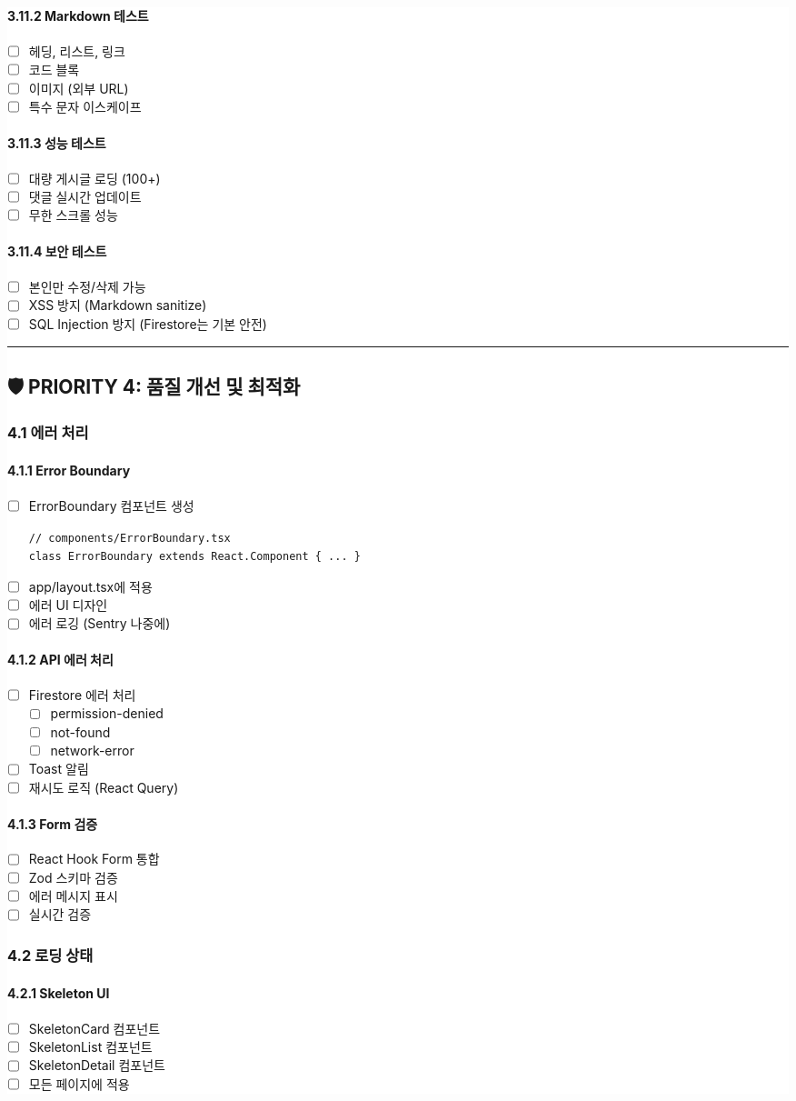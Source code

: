 #### 3.11.2 Markdown 테스트
- [ ] 헤딩, 리스트, 링크
- [ ] 코드 블록
- [ ] 이미지 (외부 URL)
- [ ] 특수 문자 이스케이프

#### 3.11.3 성능 테스트
- [ ] 대량 게시글 로딩 (100+)
- [ ] 댓글 실시간 업데이트
- [ ] 무한 스크롤 성능

#### 3.11.4 보안 테스트
- [ ] 본인만 수정/삭제 가능
- [ ] XSS 방지 (Markdown sanitize)
- [ ] SQL Injection 방지 (Firestore는 기본 안전)

---

## 🛡️ PRIORITY 4: 품질 개선 및 최적화

### 4.1 에러 처리

#### 4.1.1 Error Boundary
- [ ] ErrorBoundary 컴포넌트 생성
  ```tsx
  // components/ErrorBoundary.tsx
  class ErrorBoundary extends React.Component { ... }
  ```
- [ ] app/layout.tsx에 적용
- [ ] 에러 UI 디자인
- [ ] 에러 로깅 (Sentry 나중에)

#### 4.1.2 API 에러 처리
- [ ] Firestore 에러 처리
  - [ ] permission-denied
  - [ ] not-found
  - [ ] network-error
- [ ] Toast 알림
- [ ] 재시도 로직 (React Query)

#### 4.1.3 Form 검증
- [ ] React Hook Form 통합
- [ ] Zod 스키마 검증
- [ ] 에러 메시지 표시
- [ ] 실시간 검증

### 4.2 로딩 상태

#### 4.2.1 Skeleton UI
- [ ] SkeletonCard 컴포넌트
- [ ] SkeletonList 컴포넌트
- [ ] SkeletonDetail 컴포넌트
- [ ] 모든 페이지에 적용
